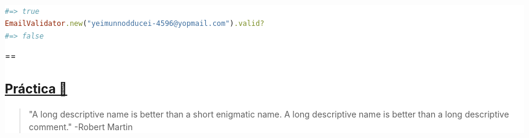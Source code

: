 ```ruby
#=> true
EmailValidator.new("yeimunnodducei-4596@yopmail.com").valid? 
#=> false
```

==

## [Práctica 🔗](https://github.com/I110IS/lab5/blob/master/README.md)

> "A long descriptive name is better than a short enigmatic name. A long descriptive name is better than a long descriptive comment." -Robert Martin
